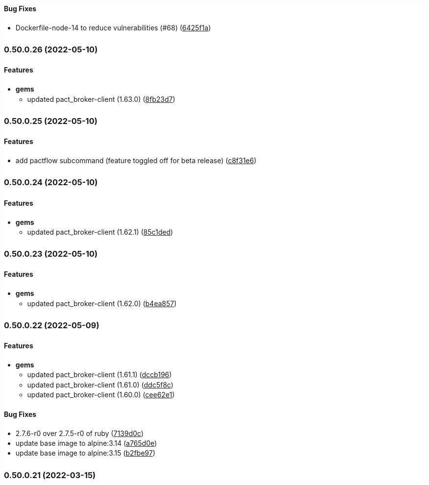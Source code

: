 #### Bug Fixes

* Dockerfile-node-14 to reduce vulnerabilities (#68)	 ([6425f1a](/../../commit/6425f1a))

<a name="0.50.0.26"></a>
### 0.50.0.26 (2022-05-10)

#### Features

* **gems**
  * updated pact_broker-client (1.63.0)	 ([8fb23d7](/../../commit/8fb23d7))

<a name="0.50.0.25"></a>
### 0.50.0.25 (2022-05-10)

#### Features

* add pactflow subcommand (feature toggled off for beta release)	 ([c8f31e6](/../../commit/c8f31e6))

<a name="0.50.0.24"></a>
### 0.50.0.24 (2022-05-10)

#### Features

* **gems**
  * updated pact_broker-client (1.62.1)	 ([85c1ded](/../../commit/85c1ded))

<a name="0.50.0.23"></a>
### 0.50.0.23 (2022-05-10)

#### Features

* **gems**
  * updated pact_broker-client (1.62.0)	 ([b4ea857](/../../commit/b4ea857))

<a name="0.50.0.22"></a>
### 0.50.0.22 (2022-05-09)

#### Features

* **gems**
  * updated pact_broker-client (1.61.1)	 ([dccb196](/../../commit/dccb196))
  * updated pact_broker-client (1.61.0)	 ([ddc5f8c](/../../commit/ddc5f8c))
  * updated pact_broker-client (1.60.0)	 ([cee62e1](/../../commit/cee62e1))

#### Bug Fixes

* 2.7.6-r0 over 2.7.5-r0 of ruby	 ([7139d0c](/../../commit/7139d0c))
* update base image to alpine:3.14	 ([a765d0e](/../../commit/a765d0e))
* update base image to alpine:3.15	 ([b2fbe97](/../../commit/b2fbe97))

<a name="0.50.0.21"></a>
### 0.50.0.21 (2022-03-15)
